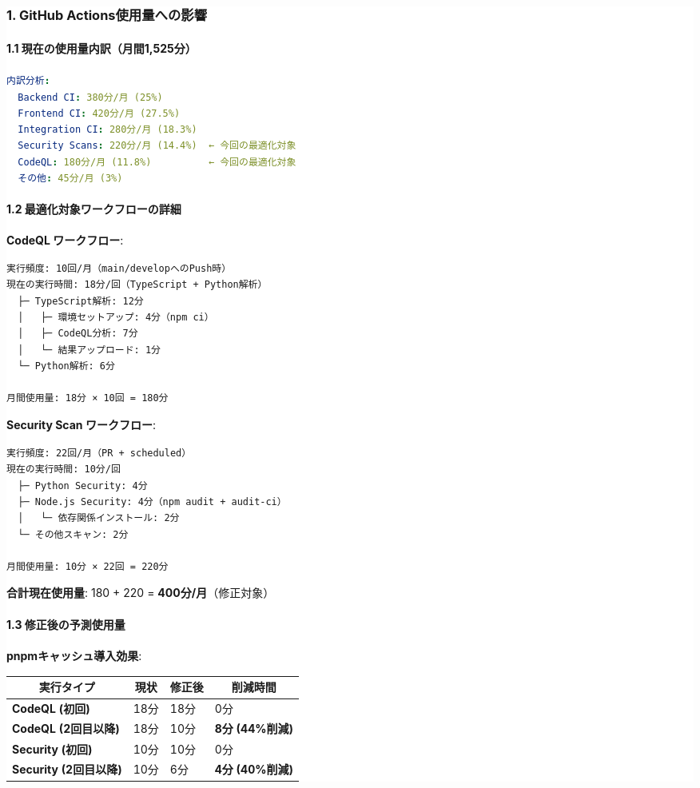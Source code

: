 ### 1. GitHub Actions使用量への影響

#### 1.1 現在の使用量内訳（月間1,525分）

```yaml
内訳分析:
  Backend CI: 380分/月 (25%)
  Frontend CI: 420分/月 (27.5%)
  Integration CI: 280分/月 (18.3%)
  Security Scans: 220分/月 (14.4%)  ← 今回の最適化対象
  CodeQL: 180分/月 (11.8%)          ← 今回の最適化対象
  その他: 45分/月 (3%)
```

#### 1.2 最適化対象ワークフローの詳細

**CodeQL ワークフロー**:

```
実行頻度: 10回/月（main/developへのPush時）
現在の実行時間: 18分/回（TypeScript + Python解析）
  ├─ TypeScript解析: 12分
  │   ├─ 環境セットアップ: 4分（npm ci）
  │   ├─ CodeQL分析: 7分
  │   └─ 結果アップロード: 1分
  └─ Python解析: 6分

月間使用量: 18分 × 10回 = 180分
```

**Security Scan ワークフロー**:

```
実行頻度: 22回/月（PR + scheduled）
現在の実行時間: 10分/回
  ├─ Python Security: 4分
  ├─ Node.js Security: 4分（npm audit + audit-ci）
  │   └─ 依存関係インストール: 2分
  └─ その他スキャン: 2分

月間使用量: 10分 × 22回 = 220分
```

**合計現在使用量**: 180 + 220 = **400分/月**（修正対象）

#### 1.3 修正後の予測使用量

**pnpmキャッシュ導入効果**:

| 実行タイプ               | 現状 | 修正後 | 削減時間          |
| ------------------------ | ---- | ------ | ----------------- |
| **CodeQL (初回)**        | 18分 | 18分   | 0分               |
| **CodeQL (2回目以降)**   | 18分 | 10分   | **8分 (44%削減)** |
| **Security (初回)**      | 10分 | 10分   | 0分               |
| **Security (2回目以降)** | 10分 | 6分    | **4分 (40%削減)** |
